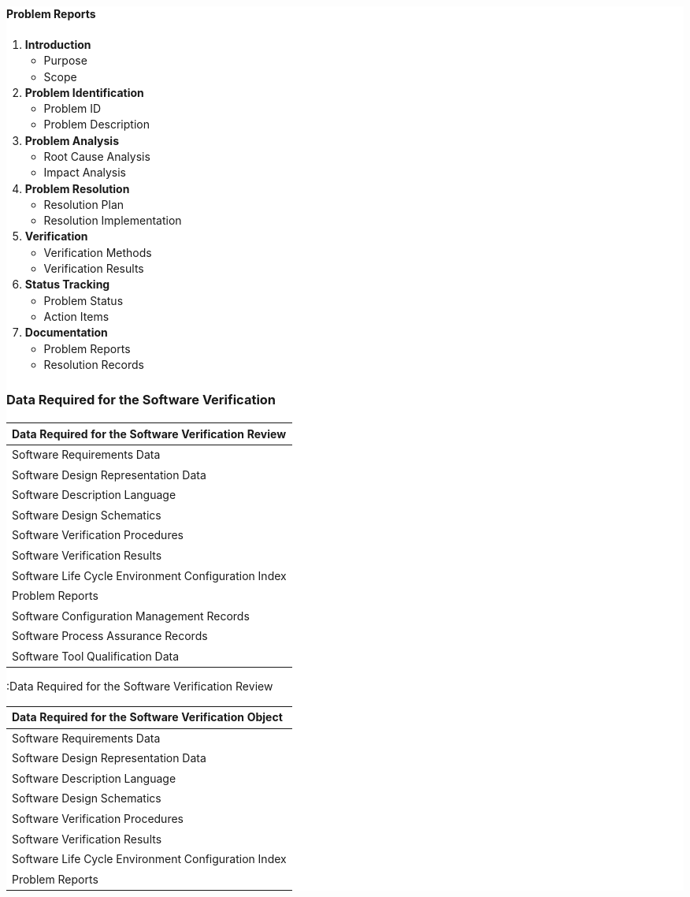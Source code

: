 #### Problem Reports

1. **Introduction**
   - Purpose
   - Scope
2. **Problem Identification**
   - Problem ID
   - Problem Description
3. **Problem Analysis**
   - Root Cause Analysis
   - Impact Analysis
4. **Problem Resolution**
   - Resolution Plan
   - Resolution Implementation
5. **Verification**
   - Verification Methods
   - Verification Results
6. **Status Tracking**
   - Problem Status
   - Action Items
7. **Documentation**
   - Problem Reports
   - Resolution Records

### Data Required for the Software Verification

| Data Required for the Software Verification Review  |
|:----------------------------------------------------|
| Software Requirements Data                          |
| Software Design Representation Data                 |
| Software Description Language                       |
| Software Design Schematics                          |
| Software Verification Procedures                    |
| Software Verification Results                       |
| Software Life Cycle Environment Configuration Index |
| Problem Reports                                     |
| Software Configuration Management Records           |
| Software Process Assurance Records                  |
| Software Tool Qualification Data                    |
:Data Required for the Software Verification Review

| Data Required for the Software Verification Object  |
|:----------------------------------------------------|
| Software Requirements Data                          |
| Software Design Representation Data                 |
| Software Description Language                       |
| Software Design Schematics                          |
| Software Verification Procedures                    |
| Software Verification Results                       |
| Software Life Cycle Environment Configuration Index |
| Problem Reports                                     |